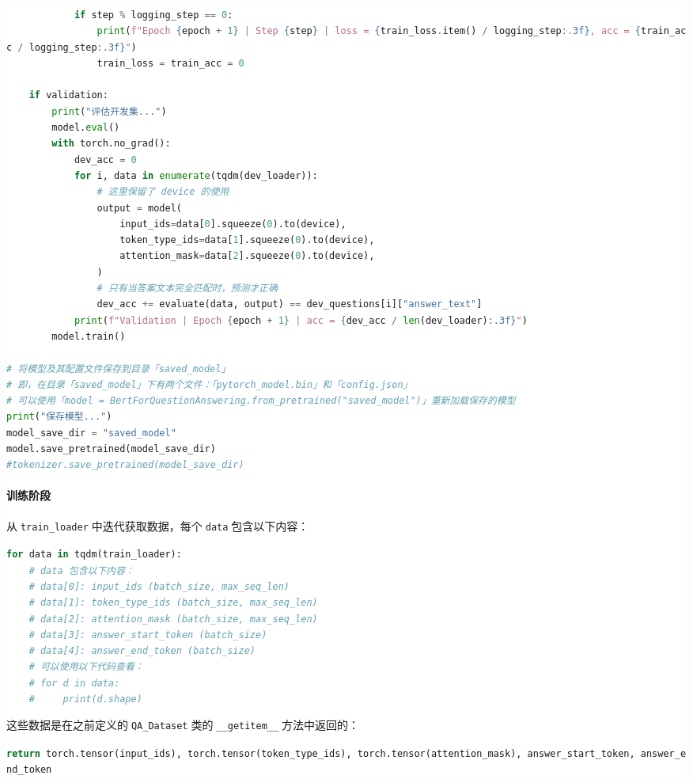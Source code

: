 ```python
            if step % logging_step == 0:
                print(f"Epoch {epoch + 1} | Step {step} | loss = {train_loss.item() / logging_step:.3f}, acc = {train_acc / logging_step:.3f}")
                train_loss = train_acc = 0

    if validation:
        print("评估开发集...")
        model.eval()
        with torch.no_grad():
            dev_acc = 0
            for i, data in enumerate(tqdm(dev_loader)):
                # 这里保留了 device 的使用
                output = model(
                    input_ids=data[0].squeeze(0).to(device),
                    token_type_ids=data[1].squeeze(0).to(device),
                    attention_mask=data[2].squeeze(0).to(device),
                )
                # 只有当答案文本完全匹配时，预测才正确
                dev_acc += evaluate(data, output) == dev_questions[i]["answer_text"]
            print(f"Validation | Epoch {epoch + 1} | acc = {dev_acc / len(dev_loader):.3f}")
        model.train()

# 将模型及其配置文件保存到目录「saved_model」
# 即，在目录「saved_model」下有两个文件：「pytorch_model.bin」和「config.json」
# 可以使用「model = BertForQuestionAnswering.from_pretrained("saved_model")」重新加载保存的模型
print("保存模型...")
model_save_dir = "saved_model"
model.save_pretrained(model_save_dir)
#tokenizer.save_pretrained(model_save_dir)
```

#### 训练阶段

从 `train_loader` 中迭代获取数据，每个 `data` 包含以下内容：

```python
for data in tqdm(train_loader):
    # data 包含以下内容：
    # data[0]: input_ids (batch_size, max_seq_len)
    # data[1]: token_type_ids (batch_size, max_seq_len)
    # data[2]: attention_mask (batch_size, max_seq_len)
    # data[3]: answer_start_token (batch_size)
    # data[4]: answer_end_token (batch_size)
    # 可以使用以下代码查看：
    # for d in data:
	#     print(d.shape)
```

这些数据是在之前定义的 `QA_Dataset` 类的 `__getitem__` 方法中返回的：

```python
return torch.tensor(input_ids), torch.tensor(token_type_ids), torch.tensor(attention_mask), answer_start_token, answer_end_token
```


[^1]: [BERT 论文精读](../PaperNotes/BERT%20论文精读.md#认识问答任务抽取式和生成式)
[^2]: [What Is Extractive Question Answering?](https://www.ontotext.com/knowledgehub/fundamentals/what-is-extractive-question-answering/)
[^3]: [李宏毅老师2023年机器学习春 HW07 的 Report Questions](https://github.com/Hoper-J/AI-Guide-and-Demos-zh_CN/blob/master/Demos/PDF/HW_BERT_Question_Answering.pdf).